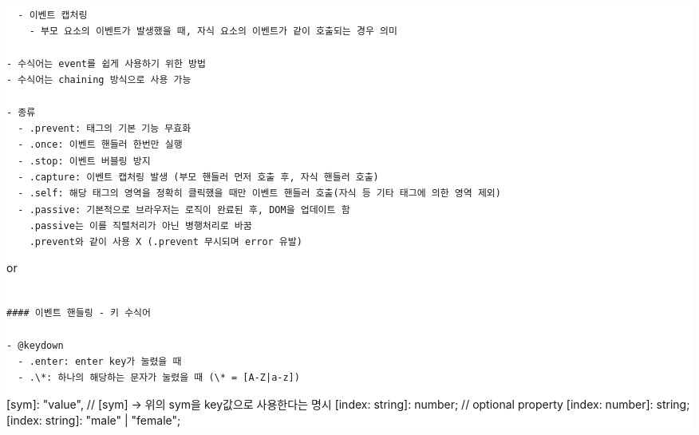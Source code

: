 ```
  - 이벤트 캡처링
    - 부모 요소의 이벤트가 발생했을 때, 자식 요소의 이벤트가 같이 호출되는 경우 의미

- 수식어는 event를 쉽게 사용하기 위한 방법
- 수식어는 chaining 방식으로 사용 가능

- 종류
  - .prevent: 태그의 기본 기능 무효화
  - .once: 이벤트 핸들러 한번만 실행
  - .stop: 이벤트 버블링 방지
  - .capture: 이벤트 캡처링 발생 (부모 핸들러 먼저 호출 후, 자식 핸들러 호출)
  - .self: 해당 태그의 영역을 정확히 클릭했을 때만 이벤트 핸들러 호출(자식 등 기타 태그에 의한 영역 제외)
  - .passive: 기본적으로 브라우저는 로직이 완료된 후, DOM을 업데이트 함  
    .passive는 이를 직렬처리가 아닌 병행처리로 바꿈  
    .prevent와 같이 사용 X (.prevent 무시되며 error 유발)

```
<template>
  <a
    href="https://naver.com"
    target="_blank"
    @click="handler"
  >
    NAVER
  </a>
</template>

<script>
export default {
  methods: {
    handler(e) {
      e.preventDefault()  // 태그의 기본 기능 무효화
      console.log("ABC")
    }
  }
}
</script>
or
<template>
  <a
    href="https://naver.com"
    target="_blank"
    @click.prevent="handler"
  >
    NAVER
  </a>
</template>

<script>
export default {
  methods: {
    handler(e) {
      console.log("ABC")
    }
  }
}
</script>
```

#### 이벤트 핸들링 - 키 수식어

- @keydown
  - .enter: enter key가 눌렸을 때
  - .\*: 하나의 해당하는 문자가 눌렸을 때 (\* = [A-Z|a-z])
```

  [sym]: "value",   // [sym] -> 위의 sym을 key값으로 사용한다는 명시
  [index: string]: number;   // optional property
  [index: number]: string;
  [index: string]: "male" | "female";